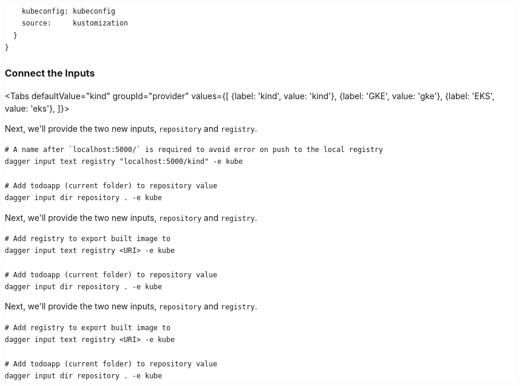 ```cue title="todoapp/kube/todoapp.cue"
    kubeconfig: kubeconfig
    source:     kustomization
  }
}
```

  </TabItem>
</Tabs>

### Connect the Inputs

<Tabs defaultValue="kind"
groupId="provider"
values={[
{label: 'kind', value: 'kind'}, {label: 'GKE', value: 'gke'}, {label: 'EKS', value: 'eks'},
]}>

  <TabItem value="kind">

Next, we'll provide the two new inputs, `repository` and `registry`.

```shell
# A name after `localhost:5000/` is required to avoid error on push to the local registry
dagger input text registry "localhost:5000/kind" -e kube

# Add todoapp (current folder) to repository value
dagger input dir repository . -e kube
```

  </TabItem>
  <TabItem value="gke">

Next, we'll provide the two new inputs, `repository` and `registry`.

```shell
# Add registry to export built image to
dagger input text registry <URI> -e kube

# Add todoapp (current folder) to repository value
dagger input dir repository . -e kube
```

  </TabItem>
  <TabItem value="eks">

Next, we'll provide the two new inputs, `repository` and `registry`.

```shell
# Add registry to export built image to
dagger input text registry <URI> -e kube

# Add todoapp (current folder) to repository value
dagger input dir repository . -e kube
```

  </TabItem>
</Tabs>
